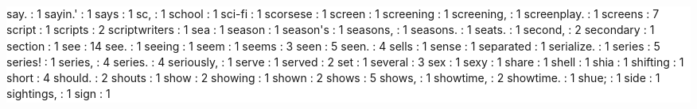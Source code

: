say. : 1
sayin.' : 1
says : 1
sc, : 1
school : 1
sci-fi : 1
scorsese : 1
screen : 1
screening : 1
screening, : 1
screenplay. : 1
screens : 7
script : 1
scripts : 2
scriptwriters : 1
sea : 1
season : 1
season's : 1
seasons, : 1
seasons. : 1
seats. : 1
second, : 2
secondary : 1
section : 1
see : 14
see. : 1
seeing : 1
seem : 1
seems : 3
seen : 5
seen. : 4
sells : 1
sense : 1
separated : 1
serialize. : 1
series : 5
series! : 1
series, : 4
series. : 4
seriously, : 1
serve : 1
served : 2
set : 1
several : 3
sex : 1
sexy : 1
share : 1
shell : 1
shia : 1
shifting : 1
short : 4
should. : 2
shouts : 1
show : 2
showing : 1
shown : 2
shows : 5
shows, : 1
showtime, : 2
showtime. : 1
shue; : 1
side : 1
sightings, : 1
sign : 1